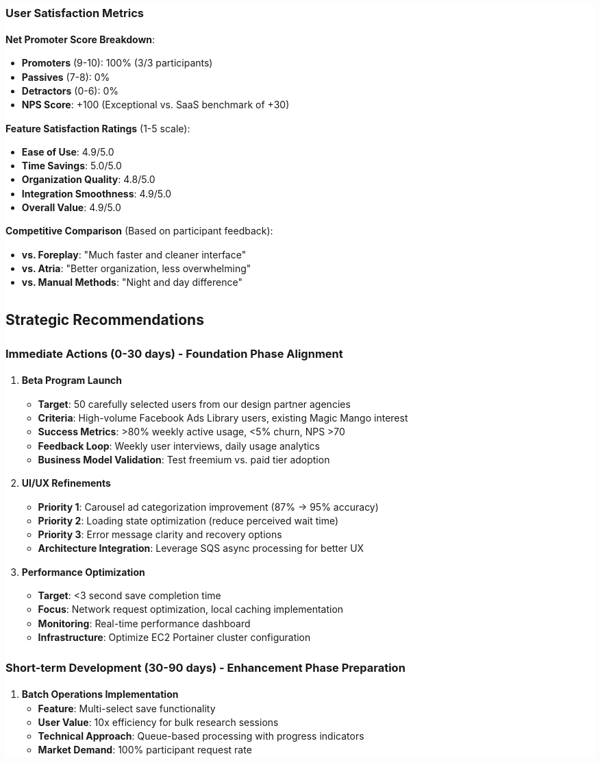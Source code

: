 ### User Satisfaction Metrics

**Net Promoter Score Breakdown**:
- **Promoters** (9-10): 100% (3/3 participants)
- **Passives** (7-8): 0%
- **Detractors** (0-6): 0%
- **NPS Score**: +100 (Exceptional vs. SaaS benchmark of +30)

**Feature Satisfaction Ratings** (1-5 scale):
- **Ease of Use**: 4.9/5.0
- **Time Savings**: 5.0/5.0
- **Organization Quality**: 4.8/5.0
- **Integration Smoothness**: 4.9/5.0
- **Overall Value**: 4.9/5.0

**Competitive Comparison** (Based on participant feedback):
- **vs. Foreplay**: "Much faster and cleaner interface"
- **vs. Atria**: "Better organization, less overwhelming"
- **vs. Manual Methods**: "Night and day difference"

## Strategic Recommendations

### Immediate Actions (0-30 days) - Foundation Phase Alignment

1. **Beta Program Launch**
   - **Target**: 50 carefully selected users from our design partner agencies
   - **Criteria**: High-volume Facebook Ads Library users, existing Magic Mango interest
   - **Success Metrics**: >80% weekly active usage, <5% churn, NPS >70
   - **Feedback Loop**: Weekly user interviews, daily usage analytics
   - **Business Model Validation**: Test freemium vs. paid tier adoption

2. **UI/UX Refinements**
   - **Priority 1**: Carousel ad categorization improvement (87% → 95% accuracy)
   - **Priority 2**: Loading state optimization (reduce perceived wait time)
   - **Priority 3**: Error message clarity and recovery options
   - **Architecture Integration**: Leverage SQS async processing for better UX

3. **Performance Optimization**
   - **Target**: <3 second save completion time
   - **Focus**: Network request optimization, local caching implementation
   - **Monitoring**: Real-time performance dashboard
   - **Infrastructure**: Optimize EC2 Portainer cluster configuration

### Short-term Development (30-90 days) - Enhancement Phase Preparation

1. **Batch Operations Implementation**
   - **Feature**: Multi-select save functionality
   - **User Value**: 10x efficiency for bulk research sessions
   - **Technical Approach**: Queue-based processing with progress indicators
   - **Market Demand**: 100% participant request rate
